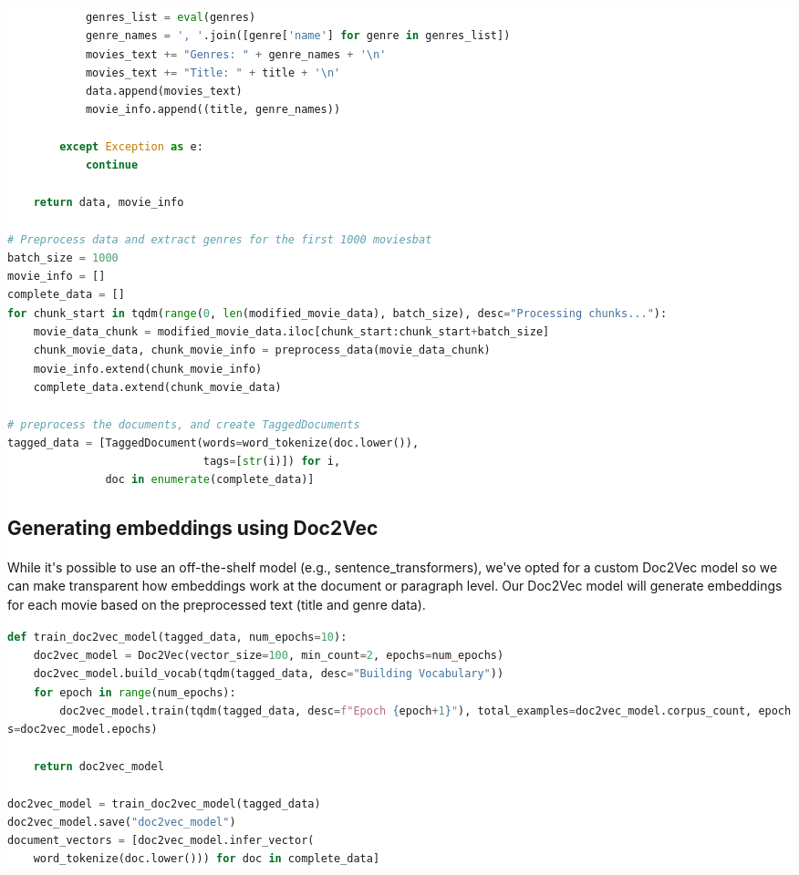 ```python
            genres_list = eval(genres)
            genre_names = ', '.join([genre['name'] for genre in genres_list])
            movies_text += "Genres: " + genre_names + '\n'
            movies_text += "Title: " + title + '\n'
            data.append(movies_text)
            movie_info.append((title, genre_names))
        
        except Exception as e:
            continue

    return data, movie_info

# Preprocess data and extract genres for the first 1000 moviesbat
batch_size = 1000
movie_info = []
complete_data = []
for chunk_start in tqdm(range(0, len(modified_movie_data), batch_size), desc="Processing chunks..."):
    movie_data_chunk = modified_movie_data.iloc[chunk_start:chunk_start+batch_size]
    chunk_movie_data, chunk_movie_info = preprocess_data(movie_data_chunk)
    movie_info.extend(chunk_movie_info)
    complete_data.extend(chunk_movie_data)

# preprocess the documents, and create TaggedDocuments
tagged_data = [TaggedDocument(words=word_tokenize(doc.lower()),
                              tags=[str(i)]) for i,
               doc in enumerate(complete_data)]
```

## Generating embeddings using Doc2Vec

While it's possible to use an off-the-shelf model (e.g., sentence_transformers), we've opted for a custom Doc2Vec model so we can make transparent how embeddings work at the document or paragraph level. Our Doc2Vec model will generate embeddings for each movie based on the preprocessed text (title and genre data).

```python
def train_doc2vec_model(tagged_data, num_epochs=10):
    doc2vec_model = Doc2Vec(vector_size=100, min_count=2, epochs=num_epochs)
    doc2vec_model.build_vocab(tqdm(tagged_data, desc="Building Vocabulary"))
    for epoch in range(num_epochs):
        doc2vec_model.train(tqdm(tagged_data, desc=f"Epoch {epoch+1}"), total_examples=doc2vec_model.corpus_count, epochs=doc2vec_model.epochs)
    
    return doc2vec_model

doc2vec_model = train_doc2vec_model(tagged_data)
doc2vec_model.save("doc2vec_model")
document_vectors = [doc2vec_model.infer_vector(
    word_tokenize(doc.lower())) for doc in complete_data]
```
